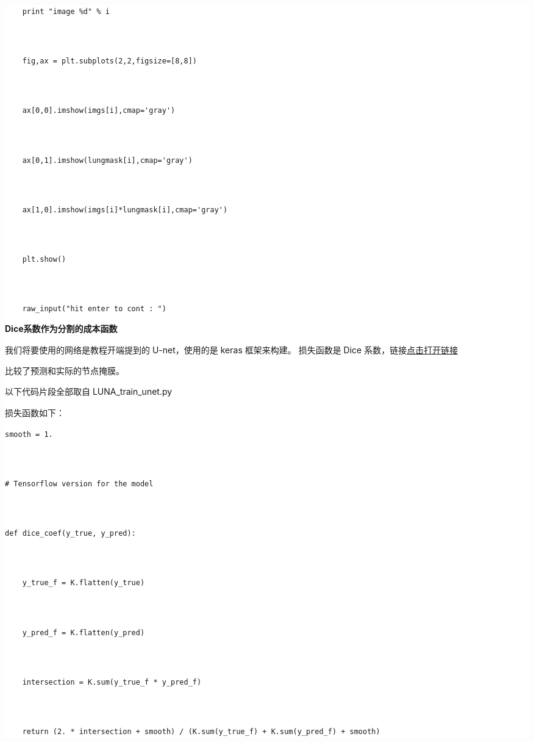 ```
    print "image %d" % i



    fig,ax = plt.subplots(2,2,figsize=[8,8])



    ax[0,0].imshow(imgs[i],cmap='gray')



    ax[0,1].imshow(lungmask[i],cmap='gray')



    ax[1,0].imshow(imgs[i]*lungmask[i],cmap='gray')



    plt.show()



    raw_input("hit enter to cont : ")
```



**Dice系数作为分割的成本函数**

我们将要使用的网络是教程开端提到的 U-net，使用的是 keras 框架来构建。 损失函数是 Dice 系数，链接[点击打开链接](https://en.wikipedia.org/wiki/S%C3%B8rensen%E2%80%93Dice_coefficient)

比较了预测和实际的节点掩膜。

以下代码片段全部取自 LUNA_train_unet.py

损失函数如下：

```
smooth = 1.



# Tensorflow version for the model



def dice_coef(y_true, y_pred):



    y_true_f = K.flatten(y_true)



    y_pred_f = K.flatten(y_pred)



    intersection = K.sum(y_true_f * y_pred_f)



    return (2. * intersection + smooth) / (K.sum(y_true_f) + K.sum(y_pred_f) + smooth)

```